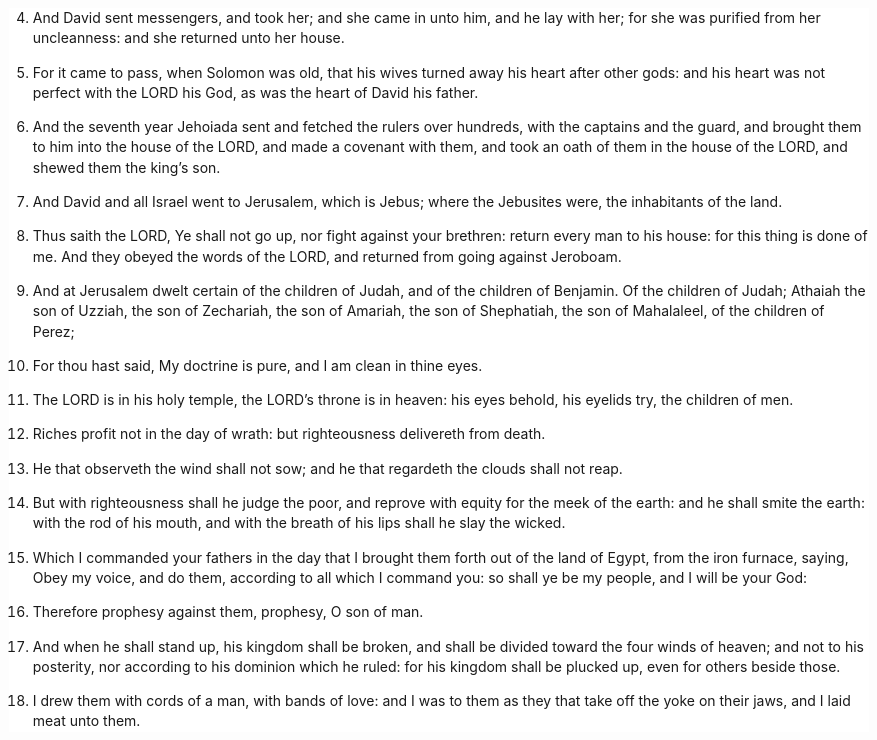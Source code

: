 4. And David sent messengers, and took her; and she came in unto
him, and he lay with her; for she was purified from her uncleanness:
and she returned unto her house.

4. For it came to pass, when Solomon was old, that his wives turned
away his heart after other gods: and his heart was not perfect with
the LORD his God, as was the heart of David his father.

4. And the seventh year Jehoiada sent and fetched the rulers over
hundreds, with the captains and the guard, and brought them to him
into the house of the LORD, and made a covenant with them, and took an
oath of them in the house of the LORD, and shewed them the king’s son.

4. And David and all Israel went to Jerusalem, which is Jebus; where
the Jebusites were, the inhabitants of the land.

4. Thus saith the LORD, Ye
shall not go up, nor fight against your brethren: return every man to
his house: for this thing is done of me. And they obeyed the words of
the LORD, and returned from going against Jeroboam.

4. And at Jerusalem dwelt certain of the children of Judah, and of
the children of Benjamin. Of the children of Judah; Athaiah the son of
Uzziah, the son of Zechariah, the son of Amariah, the son of
Shephatiah, the son of Mahalaleel, of the children of Perez;

4. For thou hast
said, My doctrine is pure, and I am clean in thine eyes.

4. The LORD is in his holy temple, the LORD’s throne is in heaven:
his eyes behold, his eyelids try, the children of men.

4. Riches profit not in the day of wrath: but righteousness
delivereth from death.

4. He that observeth the wind shall not sow; and he that regardeth
the clouds shall not reap.

4. But with
righteousness shall he judge the poor, and reprove with equity for the
meek of the earth: and he shall smite the earth: with the rod of his
mouth, and with the breath of his lips shall he slay the wicked.

4. Which I commanded your fathers in the day that
I brought them forth out of the land of Egypt, from the iron furnace,
saying, Obey my voice, and do them, according to all which I command
you: so shall ye be my people, and I will be your God:

4. Therefore prophesy against them, prophesy, O son of man.

4. And when he shall stand up, his kingdom shall be broken, and
shall be divided toward the four winds of heaven; and not to his
posterity, nor according to his dominion which he ruled: for his
kingdom shall be plucked up, even for others beside those.

4. I drew them with cords of a man, with bands of love: and I was to
them as they that take off the yoke on their jaws, and I laid meat
unto them.
